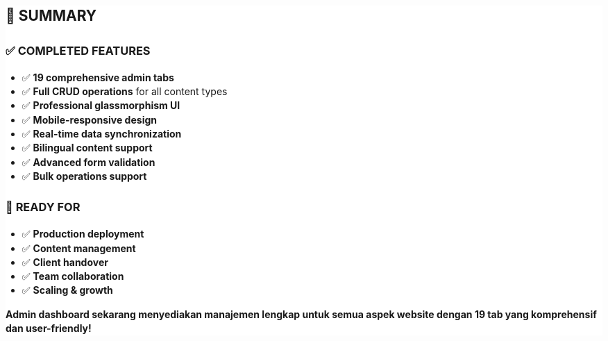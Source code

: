 ## 🎉 **SUMMARY**

### ✅ **COMPLETED FEATURES**
- ✅ **19 comprehensive admin tabs**
- ✅ **Full CRUD operations** for all content types
- ✅ **Professional glassmorphism UI**
- ✅ **Mobile-responsive design**
- ✅ **Real-time data synchronization**
- ✅ **Bilingual content support**
- ✅ **Advanced form validation**
- ✅ **Bulk operations support**

### 🚀 **READY FOR**
- ✅ **Production deployment**
- ✅ **Content management**
- ✅ **Client handover**
- ✅ **Team collaboration**
- ✅ **Scaling & growth**

**Admin dashboard sekarang menyediakan manajemen lengkap untuk semua aspek website dengan 19 tab yang komprehensif dan user-friendly!**